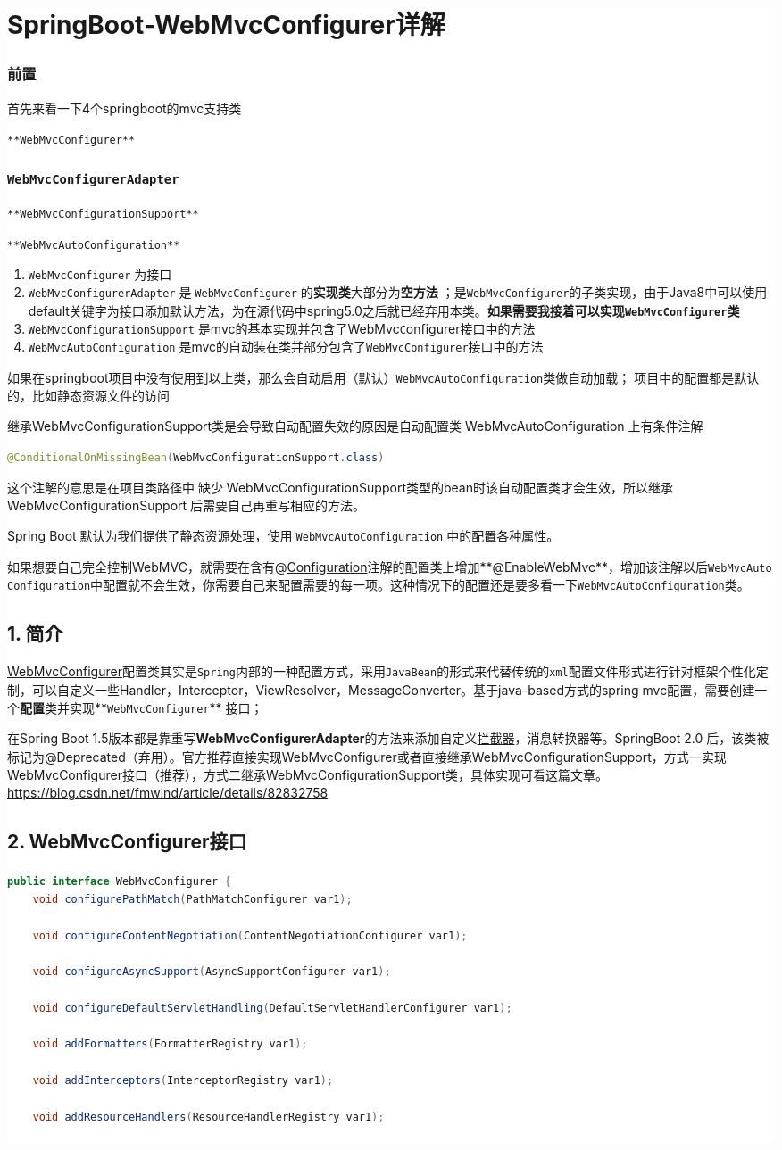 # SpringBoot-WebMvcConfigurer详解

### 前置

首先来看一下4个springboot的mvc支持类

`**WebMvcConfigurer**`

### `WebMvcConfigurerAdapter`

`**WebMvcConfigurationSupport**`

`**WebMvcAutoConfiguration**`

1. `WebMvcConfigurer` 为接口
2. `WebMvcConfigurerAdapter` 是 `WebMvcConfigurer` 的**实现类**大部分为**空方法** ；是`WebMvcConfigurer`的子类实现，由于Java8中可以使用default关键字为接口添加默认方法，为在源代码中spring5.0之后就已经弃用本类。**如果需要我接着可以实现`WebMvcConfigurer`类**
3. `WebMvcConfigurationSupport` 是mvc的基本实现并包含了WebMvc`C`onfigurer接口中的方法
4. `WebMvcAutoConfiguration` 是mvc的自动装在类并部分包含了`WebMvcConfigurer`接口中的方法

如果在springboot项目中没有使用到以上类，那么会自动启用（默认）`WebMvcAutoConfiguration`类做自动加载； 项目中的配置都是默认的，比如静态资源文件的访问

​		继承WebMvcConfigurationSupport类是会导致自动配置失效的原因是自动配置类 WebMvcAutoConfiguration 上有条件注解

```java
@ConditionalOnMissingBean(WebMvcConfigurationSupport.class)
```

这个注解的意思是在项目类路径中 缺少 WebMvcConfigurationSupport类型的bean时该自动配置类才会生效，所以继承 WebMvcConfigurationSupport 后需要自己再重写相应的方法。



Spring Boot 默认为我们提供了静态资源处理，使用 `WebMvcAutoConfiguration` 中的配置各种属性。

如果想要自己完全控制WebMVC，就需要在含有@[Configuration](https://so.csdn.net/so/search?q=Configuration&spm=1001.2101.3001.7020)注解的配置类上增加**@EnableWebMvc**，增加该注解以后`WebMvcAutoConfiguration`中配置就不会生效，你需要自己来配置需要的每一项。这种情况下的配置还是要多看一下`WebMvcAutoConfiguration`类。

## 1. 简介

[WebMvcConfigurer](https://so.csdn.net/so/search?q=WebMvcConfigurer&spm=1001.2101.3001.7020)配置类其实是`Spring`内部的一种配置方式，采用`JavaBean`的形式来代替传统的`xml`配置文件形式进行针对框架个性化定制，可以自定义一些Handler，Interceptor，ViewResolver，MessageConverter。基于java-based方式的spring mvc配置，需要创建一个**配置**类并实现**`WebMvcConfigurer`** 接口；

在Spring Boot 1.5版本都是靠重写**WebMvcConfigurerAdapter**的方法来添加自定义[拦截器](https://so.csdn.net/so/search?q=拦截器&spm=1001.2101.3001.7020)，消息转换器等。SpringBoot 2.0 后，该类被标记为@Deprecated（弃用）。官方推荐直接实现WebMvcConfigurer或者直接继承WebMvcConfigurationSupport，方式一实现WebMvcConfigurer接口（推荐），方式二继承WebMvcConfigurationSupport类，具体实现可看这篇文章。https://blog.csdn.net/fmwind/article/details/82832758

## **2. WebMvcConfigurer接口**

```java
public interface WebMvcConfigurer {
    void configurePathMatch(PathMatchConfigurer var1);
 
    void configureContentNegotiation(ContentNegotiationConfigurer var1);
 
    void configureAsyncSupport(AsyncSupportConfigurer var1);
 
    void configureDefaultServletHandling(DefaultServletHandlerConfigurer var1);
 
    void addFormatters(FormatterRegistry var1);
 
    void addInterceptors(InterceptorRegistry var1);
 
    void addResourceHandlers(ResourceHandlerRegistry var1);
 
```